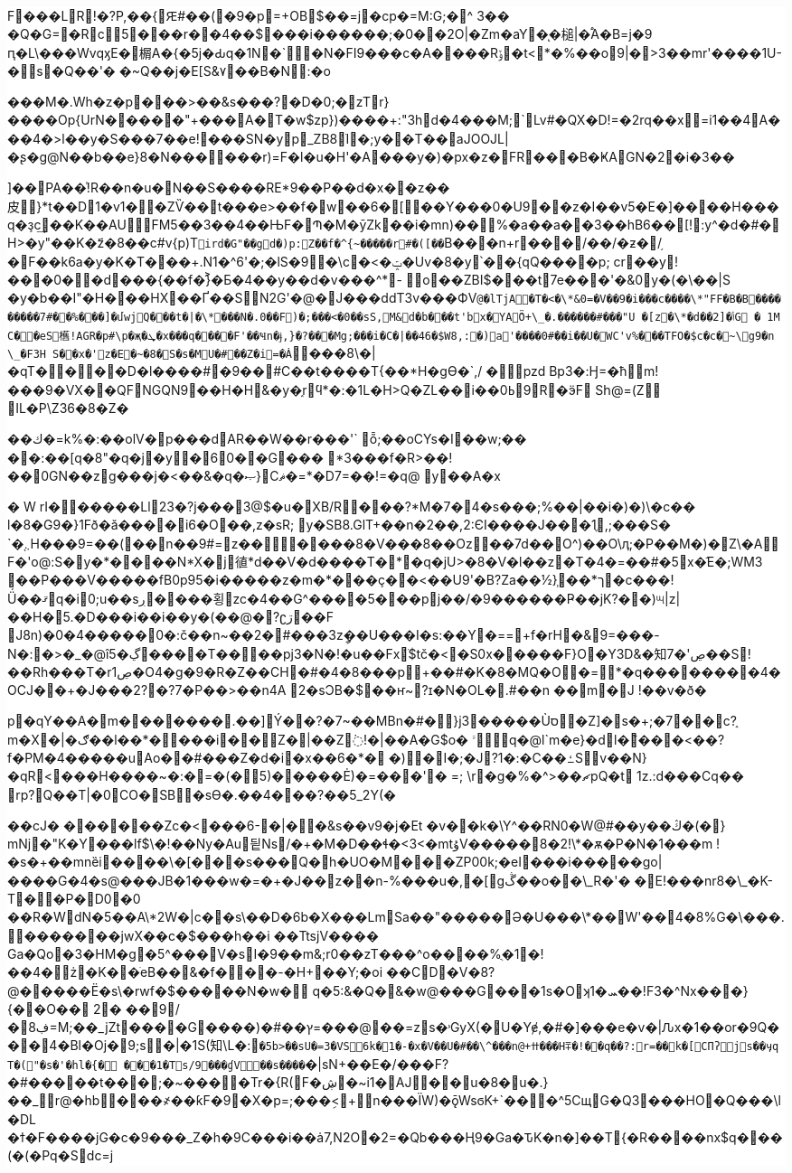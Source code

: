  F���LR!�?P,��{Ԙ#��(�9�p=+OB$��=j�cp�=M:G;�^
3��
�Q�G=�Rc5���r��4��$���i�� ����;�0��2O|� Zm�aY�ͅ�槌|�֠A�B=j�9 ԥ�L\���WvqӽE�榍A�{�5j�Ԃq�1N�` �N�FI9���c�A����Rݹ�t<\*�%��o9|�>3��mr'����1U-�s�Q��'� �~Q��j�E[S&٧��B�N:�o
 
 ���M�.Wh�z�p���>��&s���?�D�0;�zTr}����Op{UrN�����"+���A�T�w$zp})����+:"3hd�4���M;`Lv#�QX�D!=�2rq��x=i1� �4A���4�>l��y�S���7��e!���SN�yp\_ZB8ׁI�;y��T��aJOOJL|�ʂ�g@N��b��e}8�N������r)=F�l�u�H'�A���y�)�px�z�FR���B�ҜAGN�2�i�3��
 
 ]��PA��͗!R��n�u�ׯN��S����RE\*9��P��d�x��z��皮}\*t� �D1�v1��ZѶ��t���e>��f�w��6�[��Y���0�U9��z�I��v5�E�]����H���q�ҙc͢��K��AUFM5��3��4��ЊF�׌Պ�M�ӯZk��i�mn)��׽%�a��a��3��hB6��[!:y^�d�#�H>�y"��K�z҃�8��c#v{p)T`ird�G"��g֐d�)p:Z ��f�^{~�����r#�([��`B���n+r��޵�/��/�ƶ�/֥�F��k6a�y�K�T���+.\ N1�^6'�;�lS�9�\c�<�ݓ�Uv�8�y՝��{qQ����p;
cr��y!���0��d���{��f�}͐�Б�4��y��d�v���^\*- o��ZBI$���t7e���'�&0y�(�\��|S �y�b��I"�H���HX��Ґ��SN2G'�@�J���ddT3v���ФV`@�lTjA�T�<�\*& 0=�V��9 �i���c����\*"FF�B�B���������7#�޹�% ���]�մwjQ���t�|�\*���N�.0��F)�;���<�0��sS,M&d�b���t'bx�YA݁Ӧ+\_�.������#���"U �[z�\*�d��ݳ�[2G
�
1MC�㎟�eS欍!AGR�p#\p �җ�ܜ�x���q����F'��Ҹn�ɉ,}�?���Mg;���i�C� |��46�$W8,:�)a'����0#��i��U�׊WC'v%���TFO�$c�c�~\g9�n\_�F3H S��x�'z�E�~�8�S�s�MU�#��Z�i=�Ȧ`���8\�|�qT����D�l����#�9�� #C��t����T{��\*H�gӨ�`,/ �pzd
Bp3�:Ӈ=�ћm!���9�VX��QFNGQN9��H�H&�y�֑rϥ\*�:�1L�H>Q�ZL��i� �ߕ09݁R�ӭF Sհ@=(Z
IL�P\Z36�8�Z�
 
 ��ك�=k%�:��olV�p���dAR��W��r���'` ȭ;��oCYs�I��w;��
��:��[q�8"�q�j �y�60��G��� \*3���f�R>� �!��┎0GN��zg���j�<��&�q�ޞ}Cޘ�=\*�D7=��!=� q@ y��A�x
 
 � 
W
rI������Lӏ23�?j���3@$�u�XB/R���?\*M� 7�4�s���;%��|�  �i�)�)\�c�� l�8�G9�}1Fð�ă����i6�O��,z�sR;
y�SB8.GlT+��n�2��,2:ЄI����J���1֢,;���S� `�֚܆H���9=� �(��n��9#=z������8�V���8��Oz��7d��O^)��O\ӆ;�P��M�)�Z\�AF�'o@:S�y�\*����N\*X�j徝\*d��V�d����T�\*�q�jU>�8�V�l��z�T�4�=��#�5x�֬E�;WM3 ��P���V�����fB0p95�i�����z�m�\*���ҫ�� <��U9'�B?Za ��½}֧��\*ך�c���!Ǘ��ޤq�i 0;u��sڔ����횡zc�4��G^����5���pj��/�9������Ҏ��jK?��)୴|z|��H�5.�D���i��i��y�(��@�?ʗڗ��F
  J8n)�0�4�����0�:č��n~��2�#���3zީ��U���I�s:��Y�==+f�rH�&9=���-N�:�>�\_�@îڲ�5����T����pj3�N�!�u��Fxֹ$tč�<�S0x�����F}O�Y3D&�知7�'ڝ��S!��Rh���T�r1ڝ�O4�g�9�R�Z��CH�#�4�8���p+��#�K�8�MQ�O�=\*�q��������4�OCJ��+�J���2?�?7�P��>��n4A 2�sϽB�$��ҥ~?ɪ�N�OL�.#��n
��m�J !��v�ð�
 
 p�qY��A�m�������.��]Ý��?�7~��MBn�#�}j3 �����Ùס�Z]�s�+;�7��c?֑m�X�|�ګ��l��\*����i��Z�|��Z߭!�|��A�G$o�
ﱠq�@l`m�e}�dl�҇���<��?f�PM�4�����uAo��#���Z�d�i�x��6�\*� �)�I�;�J?1�:�C��ߑS v��N}�qR<���H����~�:�=�(�5)�����Ė)�=���'� =;
\r�g�%�^>��ޗpQ�t
1z.:d���Cq�� rp?Q��T|�0CO�SB�sӨ�.��4���?��5\_2Y(�
 
 ��cJ� �� ����Zc�<���6-�|��&s��v9�j�Et
�v��k�\Y^��RN0�W\@#��y��ڭ�(�}
mNj�"K�Y���lf$\�!��Ny�Au딑Ns޲/�+�M�D��ɬ�<3< �mtۇ V�����8�2!\*�ѫ�P�N�1���m !�s�+��mnȅi����\�[���s���Q�h�UO�M���ZP00k;�eI���i�����go|����G�4�s@���JB�1���w�=�+�J��z��n-%���u�,�[gڴ��o��\_R�'� �E!���nr8�\_�K-T��P�D0�0
��R�WdN�5��A\*2W�|c��s\��D�6b�X���LmSa��"�����Ə�U���\*��W'��4�8%G�\���.�������jwX��c�$���h��i ��TtsjV����
Ga�Qo�3�HM�g�5^���V�sI�9��m&;r0��zT���^o��՗��%ֻ�1�! ��4�ż�K��ֺeB��&�f���-�H+��Y;�oi
��CD �V�8?\
@�����Ё�s\�rwf�$�����N� w�
q�5:&�Q�&�w@���G���1s�Oʞ1�ܚ��!F3�^Nx���}{��O��
2� ��9/�ڣ8=M;��\_jZt����G����)�#��ץ=���@��=zs�˒GyX(�U�Yɇ,�#�]���e�v�|Ԉx�1��or�9Q�
��4�Bl�Oj�9;s�|�1S(知\L�:`�5b>��sU�=3�VS6k�1�-�x�V��U�#��\^���n@+ߚ���H⩱�!��q��?:r=��k�[CПʔׯjs��ӌqT�("�s�'�hl�{� ���1�Ts/9���ɠV��s����`�|sN+��E�/���F?�#�����t���׭;�~����Tr�{R(F �ڜ�~i1�AJ��u�8�u�.}��\_֐r@�hb���҂��ƙF�9�X�p=;���ܹ<+n���ΪW)�ǭWsϭK+`���^5Cщ G�Q3���HO�Q���\l�DL �ϯ�F����jG�c�9���\_Z�h�9C���i��ȧ7,N2O�2=�Qb���Ң9�Ga�ԎK�n�]��T{�R����nx$q���(�(�Pq�Sdc=j